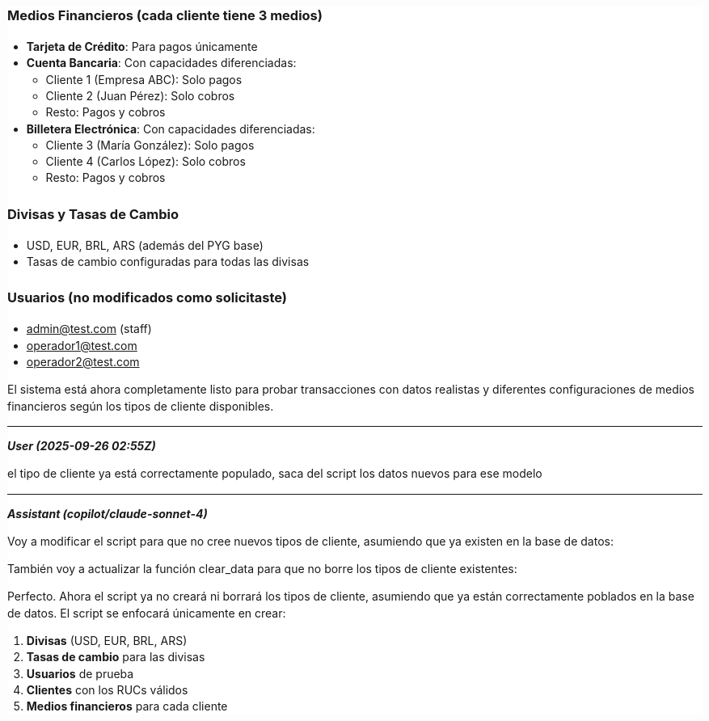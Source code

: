 ### **Medios Financieros** (cada cliente tiene 3 medios)

- **Tarjeta de Crédito**: Para pagos únicamente
- **Cuenta Bancaria**: Con capacidades diferenciadas:
  - Cliente 1 (Empresa ABC): Solo pagos
  - Cliente 2 (Juan Pérez): Solo cobros
  - Resto: Pagos y cobros
- **Billetera Electrónica**: Con capacidades diferenciadas:
  - Cliente 3 (María González): Solo pagos
  - Cliente 4 (Carlos López): Solo cobros
  - Resto: Pagos y cobros

### **Divisas y Tasas de Cambio**

- USD, EUR, BRL, ARS (además del PYG base)
- Tasas de cambio configuradas para todas las divisas

### **Usuarios** (no modificados como solicitaste)

- <admin@test.com> (staff)
- <operador1@test.com>
- <operador2@test.com>

El sistema está ahora completamente listo para probar transacciones con datos realistas y diferentes configuraciones de medios financieros según los tipos de cliente disponibles.

---

_**User (2025-09-26 02:55Z)**_

el tipo de cliente ya está correctamente populado, saca del script los datos nuevos para ese modelo

---

_**Assistant (copilot/claude-sonnet-4)**_

Voy a modificar el script para que no cree nuevos tipos de cliente, asumiendo que ya existen en la base de datos:

```

```

También voy a actualizar la función clear_data para que no borre los tipos de cliente existentes:

```

```

Perfecto. Ahora el script ya no creará ni borrará los tipos de cliente, asumiendo que ya están correctamente poblados en la base de datos. El script se enfocará únicamente en crear:

1. **Divisas** (USD, EUR, BRL, ARS)
2. **Tasas de cambio** para las divisas
3. **Usuarios** de prueba
4. **Clientes** con los RUCs válidos
5. **Medios financieros** para cada cliente
